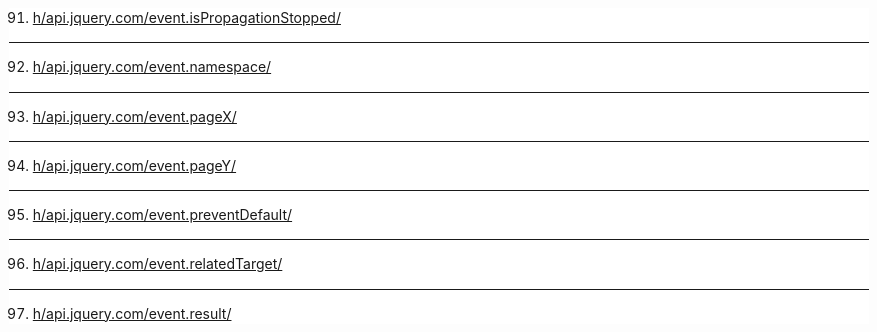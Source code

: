         

        

091. <div class="btn"><a class="btn" href="http://api.jquery.com/event.isPropagationStopped/">h/api.jquery.com/event.isPropagationStopped/</a></div>

        

 ---       

        

        

092. <div class="btn"><a class="btn" href="http://api.jquery.com/event.namespace/">h/api.jquery.com/event.namespace/</a></div>

        

 ---       

        

        

093. <div class="btn"><a class="btn" href="http://api.jquery.com/event.pageX/">h/api.jquery.com/event.pageX/</a></div>

        

 ---       

        

        

094. <div class="btn"><a class="btn" href="http://api.jquery.com/event.pageY/">h/api.jquery.com/event.pageY/</a></div>

        

 ---       

        

        

095. <div class="btn"><a class="btn" href="http://api.jquery.com/event.preventDefault/">h/api.jquery.com/event.preventDefault/</a></div>

        

 ---       

        

        

096. <div class="btn"><a class="btn" href="http://api.jquery.com/event.relatedTarget/">h/api.jquery.com/event.relatedTarget/</a></div>

        

 ---       

        

        

097. <div class="btn"><a class="btn" href="http://api.jquery.com/event.result/">h/api.jquery.com/event.result/</a></div>

        
